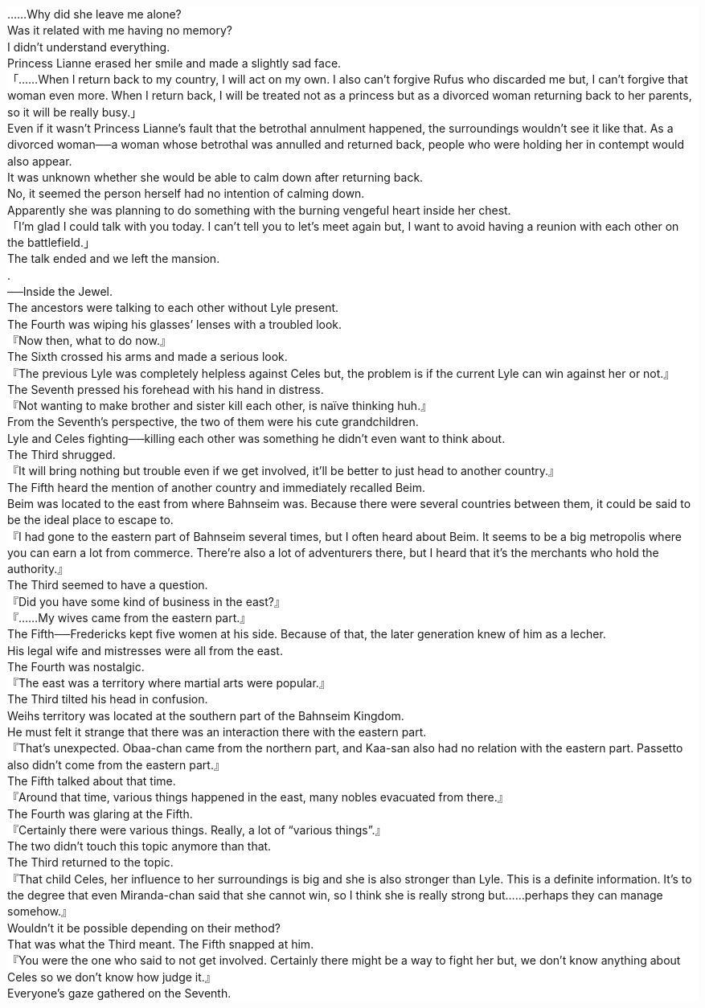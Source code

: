 ……Why did she leave me alone?<br/>
Was it related with me having no memory?<br/>
I didn’t understand everything.<br/>
Princess Lianne erased her smile and made a slightly sad face.<br/>
「……When I return back to my country, I will act on my own. I also can’t forgive Rufus who discarded me but, I can’t forgive that woman even more. When I return back, I will be treated not as a princess but as a divorced woman returning back to her parents, so it will be really busy.」<br/>
Even if it wasn’t Princess Lianne’s fault that the betrothal annulment happened, the surroundings wouldn’t see it like that. As a divorced woman──a woman whose betrothal was annulled and returned back, people who were holding her in contempt would also appear.<br/>
It was unknown whether she would be able to calm down after returning back.<br/>
No, it seemed the person herself had no intention of calming down.<br/>
Apparently she was planning to do something with the burning vengeful heart inside her chest.<br/>
「I’m glad I could talk with you today. I can’t tell you to let’s meet again but, I want to avoid having a reunion with each other on the battlefield.」<br/>
The talk ended and we left the mansion.<br/>
.<br/>
──Inside the Jewel.<br/>
The ancestors were talking to each other without Lyle present.<br/>
The Fourth was wiping his glasses’ lenses with a troubled look.<br/>
『Now then, what to do now.』<br/>
The Sixth crossed his arms and made a serious look.<br/>
『The previous Lyle was completely helpless against Celes but, the problem is if the current Lyle can win against her or not.』<br/>
The Seventh pressed his forehead with his hand in distress.<br/>
『Not wanting to make brother and sister kill each other, is naïve thinking huh.』<br/>
From the Seventh’s perspective, the two of them were his cute grandchildren.<br/>
Lyle and Celes fighting──killing each other was something he didn’t even want to think about.<br/>
The Third shrugged.<br/>
『It will bring nothing but trouble even if we get involved, it’ll be better to just head to another country.』<br/>
The Fifth heard the mention of another country and immediately recalled Beim.<br/>
Beim was located to the east from where Bahnseim was. Because there were several countries between them, it could be said to be the ideal place to escape to.<br/>
『I had gone to the eastern part of Bahnseim several times, but I often heard about Beim. It seems to be a big metropolis where you can earn a lot from commerce. There’re also a lot of adventurers there, but I heard that it’s the merchants who hold the authority.』<br/>
The Third seemed to have a question.<br/>
『Did you have some kind of business in the east?』<br/>
『……My wives came from the eastern part.』<br/>
The Fifth──Fredericks kept five women at his side. Because of that, the later generation knew of him as a lecher.<br/>
His legal wife and mistresses were all from the east.<br/>
The Fourth was nostalgic.<br/>
『The east was a territory where martial arts were popular.』<br/>
The Third tilted his head in confusion.<br/>
Weihs territory was located at the southern part of the Bahnseim Kingdom.<br/>
He must felt it strange that there was an interaction there with the eastern part.<br/>
『That’s unexpected. Obaa-chan came from the northern part, and Kaa-san also had no relation with the eastern part. Passetto also didn’t come from the eastern part.』<br/>
The Fifth talked about that time.<br/>
『Around that time, various things happened in the east, many nobles evacuated from there.』<br/>
The Fourth was glaring at the Fifth.<br/>
『Certainly there were various things. Really, a lot of “various things”.』<br/>
The two didn’t touch this topic anymore than that.<br/>
The Third returned to the topic.<br/>
『That child Celes, her influence to her surroundings is big and she is also stronger than Lyle. This is a definite information. It’s to the degree that even Miranda-chan said that she cannot win, so I think she is really strong but……perhaps they can manage somehow.』<br/>
Wouldn’t it be possible depending on their method?<br/>
That was what the Third meant. The Fifth snapped at him.<br/>
『You were the one who said to not get involved. Certainly there might be a way to fight her but, we don’t know anything about Celes so we don’t know how judge it.』<br/>
Everyone’s gaze gathered on the Seventh.<br/>